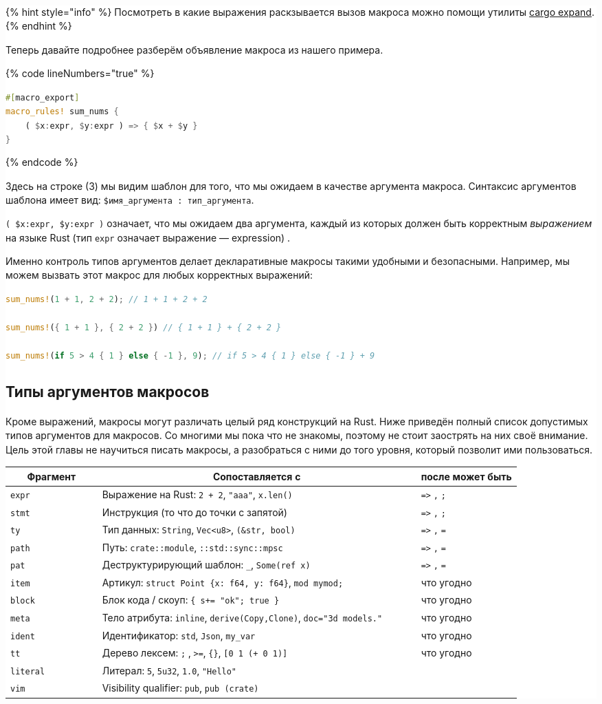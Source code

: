 {% hint style="info" %}
Посмотреть в какие выражения раскзывается вызов макроса можно помощи утилиты [cargo expand](https://crates.io/crates/cargo-expand).
{% endhint %}

Теперь давайте подробнее разберём объявление макроса из нашего примера.

{% code lineNumbers="true" %}
```rust
#[macro_export]
macro_rules! sum_nums {
    ( $x:expr, $y:expr ) => { $x + $y }
}
```
{% endcode %}

Здесь на строке (3) мы видим шаблон для того, что мы ожидаем в качестве аргумента макроса. Синтаксис аргументов шаблона имеет вид: `$имя_аргумента : тип_аргумента`.

&#x20;`( $x:expr, $y:expr )` означает, что мы ожидаем два аргумента, каждый из которых должен быть корректным _выражением_ на языке Rust (тип `expr` означает выражение — expression) .

Именно контроль типов аргументов делает декларативные макросы такими удобными и безопасными. Например, мы можем вызвать этот макрос для любых корректных выражений:

```rust
sum_nums!(1 + 1, 2 + 2); // 1 + 1 + 2 + 2

sum_nums!({ 1 + 1 }, { 2 + 2 }) // { 1 + 1 } + { 2 + 2 }

sum_nums!(if 5 > 4 { 1 } else { -1 }, 9); // if 5 > 4 { 1 } else { -1 } + 9
```

## Типы аргументов макросов

Кроме выражений, макросы могут различать целый ряд конструкций на Rust. Ниже приведён полный список допустимых типов аргументов для макросов. Со многими мы пока что не знакомы, поэтому не стоит заострять на них своё внимание. Цель этой главы не научиться писать макросы, а разобраться с ними до того уровня, который позволит ими пользоваться.

<table><thead><tr><th width="119.66668701171875">Фрагмент</th><th width="450.0001220703125">Сопоставляется с</th><th>после может быть</th></tr></thead><tbody><tr><td><code>expr</code></td><td>Выражение на Rust: <code>2 + 2</code>, <code>"aaa"</code>, <code>x.len()</code></td><td><code>=></code> <code>,</code> <code>;</code></td></tr><tr><td><code>stmt</code></td><td>Инструкция (то что до точки с запятой)</td><td><code>=></code> <code>,</code> <code>;</code></td></tr><tr><td><code>ty</code></td><td>Тип данных: <code>String</code>, <code>Vec&#x3C;u8></code>, <code>(&#x26;str, bool)</code></td><td><code>=></code> <code>,</code> <code>=</code> </td></tr><tr><td><code>path</code></td><td>Путь: <code>crate::module</code>, <code>::std::sync::mpsc</code></td><td><code>=></code> <code>,</code> <code>=</code> </td></tr><tr><td><code>pat</code></td><td>Деструктурирующий шаблон: <code>_</code>, <code>Some(ref x)</code></td><td><code>=></code> <code>,</code> <code>=</code> </td></tr><tr><td><code>item</code></td><td>Артикул: <code>struct Point {x: f64, y: f64}</code>, <code>mod mymod;</code></td><td>что угодно</td></tr><tr><td><code>block</code></td><td>Блок кода / скоуп: <code>{ s+= "ok"; true }</code></td><td>что угодно</td></tr><tr><td><code>meta</code></td><td>Тело атрибута: <code>inline</code>, <code>derive(Copy,Clone)</code>, <code>doc="3d models."</code></td><td>что угодно</td></tr><tr><td><code>ident</code></td><td>Идентификатор: <code>std</code>, <code>Json</code>, <code>my_var</code></td><td>что угодно</td></tr><tr><td><code>tt</code></td><td>Дерево лексем: <code>;</code> , <code>>=</code>, <code>{}</code>, <code>[0 1 (+ 0 1)]</code></td><td>что угодно</td></tr><tr><td><code>literal</code></td><td>Литерал: <code>5</code>, <code>5u32</code>, <code>1.0</code>, <code>"Hello"</code></td><td></td></tr><tr><td><code>vim</code></td><td>Visibility qualifier: <code>pub</code>, <code>pub (crate)</code></td><td></td></tr></tbody></table>
